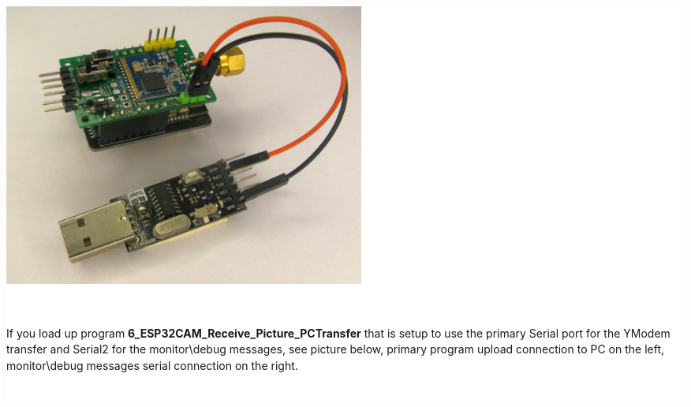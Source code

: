   <img width="450"  src="/images/ESP32CAM_33.jpg">
</p>
<br>


If you load up program **6\_ESP32CAM\_Receive\_Picture\_PCTransfer** that is setup to use the primary Serial port for the YModem transfer and Serial2 for the monitor\debug messages, see picture below, primary program upload connection to PC on the left, monitor\debug messages serial connection on the right. 

<br>
<p align="center">